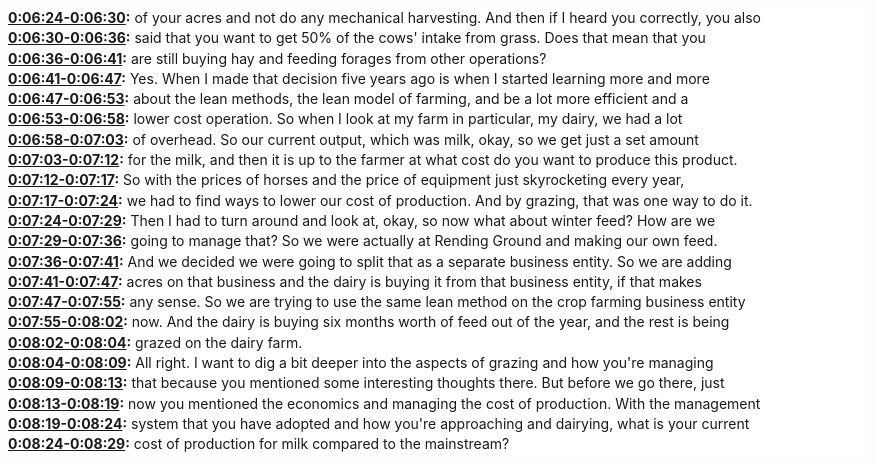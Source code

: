**[0:06:24-0:06:30](https://traffic.libsyn.com/secure/regenerativeagriculture/RAP_Alvin_Peachey_Final_Audio.mp3#t=0:06:24):**  of your acres and not do any mechanical harvesting. And then if I heard you correctly, you also  
**[0:06:30-0:06:36](https://traffic.libsyn.com/secure/regenerativeagriculture/RAP_Alvin_Peachey_Final_Audio.mp3#t=0:06:30):**  said that you want to get 50% of the cows' intake from grass. Does that mean that you  
**[0:06:36-0:06:41](https://traffic.libsyn.com/secure/regenerativeagriculture/RAP_Alvin_Peachey_Final_Audio.mp3#t=0:06:36):**  are still buying hay and feeding forages from other operations?  
**[0:06:41-0:06:47](https://traffic.libsyn.com/secure/regenerativeagriculture/RAP_Alvin_Peachey_Final_Audio.mp3#t=0:06:41):**  Yes. When I made that decision five years ago is when I started learning more and more  
**[0:06:47-0:06:53](https://traffic.libsyn.com/secure/regenerativeagriculture/RAP_Alvin_Peachey_Final_Audio.mp3#t=0:06:47):**  about the lean methods, the lean model of farming, and be a lot more efficient and a  
**[0:06:53-0:06:58](https://traffic.libsyn.com/secure/regenerativeagriculture/RAP_Alvin_Peachey_Final_Audio.mp3#t=0:06:53):**  lower cost operation. So when I look at my farm in particular, my dairy, we had a lot  
**[0:06:58-0:07:03](https://traffic.libsyn.com/secure/regenerativeagriculture/RAP_Alvin_Peachey_Final_Audio.mp3#t=0:06:58):**  of overhead. So our current output, which was milk, okay, so we get just a set amount  
**[0:07:03-0:07:12](https://traffic.libsyn.com/secure/regenerativeagriculture/RAP_Alvin_Peachey_Final_Audio.mp3#t=0:07:03):**  for the milk, and then it is up to the farmer at what cost do you want to produce this product.  
**[0:07:12-0:07:17](https://traffic.libsyn.com/secure/regenerativeagriculture/RAP_Alvin_Peachey_Final_Audio.mp3#t=0:07:12):**  So with the prices of horses and the price of equipment just skyrocketing every year,  
**[0:07:17-0:07:24](https://traffic.libsyn.com/secure/regenerativeagriculture/RAP_Alvin_Peachey_Final_Audio.mp3#t=0:07:17):**  we had to find ways to lower our cost of production. And by grazing, that was one way to do it.  
**[0:07:24-0:07:29](https://traffic.libsyn.com/secure/regenerativeagriculture/RAP_Alvin_Peachey_Final_Audio.mp3#t=0:07:24):**  Then I had to turn around and look at, okay, so now what about winter feed? How are we  
**[0:07:29-0:07:36](https://traffic.libsyn.com/secure/regenerativeagriculture/RAP_Alvin_Peachey_Final_Audio.mp3#t=0:07:29):**  going to manage that? So we were actually at Rending Ground and making our own feed.  
**[0:07:36-0:07:41](https://traffic.libsyn.com/secure/regenerativeagriculture/RAP_Alvin_Peachey_Final_Audio.mp3#t=0:07:36):**  And we decided we were going to split that as a separate business entity. So we are adding  
**[0:07:41-0:07:47](https://traffic.libsyn.com/secure/regenerativeagriculture/RAP_Alvin_Peachey_Final_Audio.mp3#t=0:07:41):**  acres on that business and the dairy is buying it from that business entity, if that makes  
**[0:07:47-0:07:55](https://traffic.libsyn.com/secure/regenerativeagriculture/RAP_Alvin_Peachey_Final_Audio.mp3#t=0:07:47):**  any sense. So we are trying to use the same lean method on the crop farming business entity  
**[0:07:55-0:08:02](https://traffic.libsyn.com/secure/regenerativeagriculture/RAP_Alvin_Peachey_Final_Audio.mp3#t=0:07:55):**  now. And the dairy is buying six months worth of feed out of the year, and the rest is being  
**[0:08:02-0:08:04](https://traffic.libsyn.com/secure/regenerativeagriculture/RAP_Alvin_Peachey_Final_Audio.mp3#t=0:08:02):**  grazed on the dairy farm.  
**[0:08:04-0:08:09](https://traffic.libsyn.com/secure/regenerativeagriculture/RAP_Alvin_Peachey_Final_Audio.mp3#t=0:08:04):**  All right. I want to dig a bit deeper into the aspects of grazing and how you're managing  
**[0:08:09-0:08:13](https://traffic.libsyn.com/secure/regenerativeagriculture/RAP_Alvin_Peachey_Final_Audio.mp3#t=0:08:09):**  that because you mentioned some interesting thoughts there. But before we go there, just  
**[0:08:13-0:08:19](https://traffic.libsyn.com/secure/regenerativeagriculture/RAP_Alvin_Peachey_Final_Audio.mp3#t=0:08:13):**  now you mentioned the economics and managing the cost of production. With the management  
**[0:08:19-0:08:24](https://traffic.libsyn.com/secure/regenerativeagriculture/RAP_Alvin_Peachey_Final_Audio.mp3#t=0:08:19):**  system that you have adopted and how you're approaching and dairying, what is your current  
**[0:08:24-0:08:29](https://traffic.libsyn.com/secure/regenerativeagriculture/RAP_Alvin_Peachey_Final_Audio.mp3#t=0:08:24):**  cost of production for milk compared to the mainstream?  